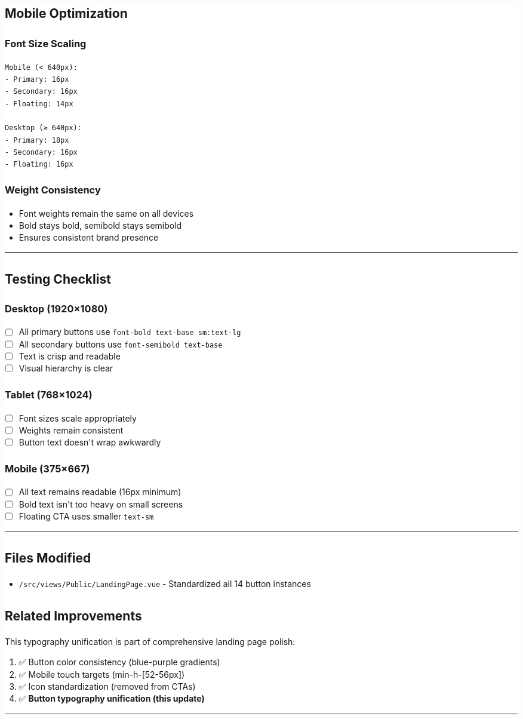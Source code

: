 ## Mobile Optimization

### Font Size Scaling
```
Mobile (< 640px):
- Primary: 16px
- Secondary: 16px
- Floating: 14px

Desktop (≥ 640px):
- Primary: 18px
- Secondary: 16px
- Floating: 16px
```

### Weight Consistency
- Font weights remain the same on all devices
- Bold stays bold, semibold stays semibold
- Ensures consistent brand presence

---

## Testing Checklist

### Desktop (1920×1080)
- [ ] All primary buttons use `font-bold text-base sm:text-lg`
- [ ] All secondary buttons use `font-semibold text-base`
- [ ] Text is crisp and readable
- [ ] Visual hierarchy is clear

### Tablet (768×1024)
- [ ] Font sizes scale appropriately
- [ ] Weights remain consistent
- [ ] Button text doesn't wrap awkwardly

### Mobile (375×667)
- [ ] All text remains readable (16px minimum)
- [ ] Bold text isn't too heavy on small screens
- [ ] Floating CTA uses smaller `text-sm`

---

## Files Modified
- `/src/views/Public/LandingPage.vue` - Standardized all 14 button instances

## Related Improvements
This typography unification is part of comprehensive landing page polish:
1. ✅ Button color consistency (blue-purple gradients)
2. ✅ Mobile touch targets (min-h-[52-56px])
3. ✅ Icon standardization (removed from CTAs)
4. ✅ **Button typography unification (this update)** 

---
